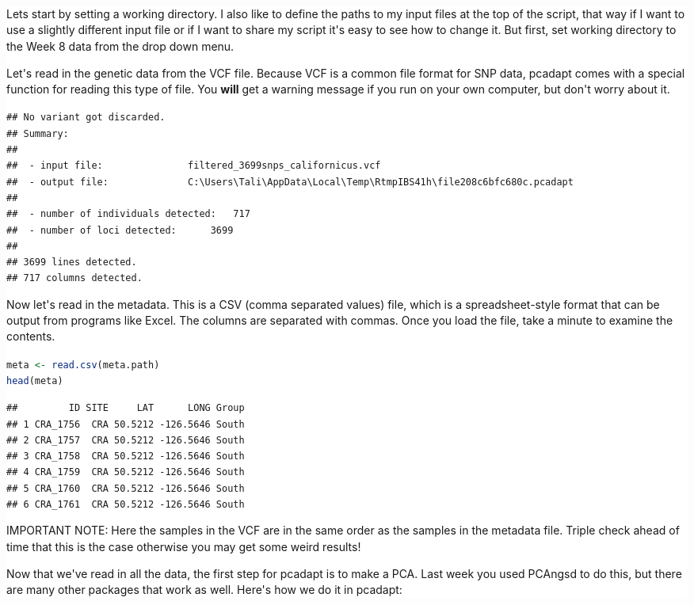 Lets start by setting a working directory. I also like to define the paths to my input files at the top of the script, that way if I want to use a slightly different input file or if I want to share my script it's easy to see how to change it. But first, set working directory to the Week 8 data from the drop down menu.






Let's read in the genetic data from the VCF file. Because VCF is a common file format for SNP data, pcadapt comes with a special function for reading this type of file. You **will** get a warning message if you run on your own computer, but don't worry about it.


```
## No variant got discarded.
## Summary:
## 
## 	- input file:				filtered_3699snps_californicus.vcf
## 	- output file:				C:\Users\Tali\AppData\Local\Temp\RtmpIBS41h\file208c6bfc680c.pcadapt
## 
## 	- number of individuals detected:	717
## 	- number of loci detected:		3699
## 
## 3699 lines detected.
## 717 columns detected.
```


Now let's read in the metadata. This is a CSV (comma separated values) file, which is a spreadsheet-style format that can be output from programs like Excel. The columns are separated with commas. Once you load the file, take a minute to examine the contents.


```r
meta <- read.csv(meta.path)
head(meta)
```

```
##         ID SITE     LAT      LONG Group
## 1 CRA_1756  CRA 50.5212 -126.5646 South
## 2 CRA_1757  CRA 50.5212 -126.5646 South
## 3 CRA_1758  CRA 50.5212 -126.5646 South
## 4 CRA_1759  CRA 50.5212 -126.5646 South
## 5 CRA_1760  CRA 50.5212 -126.5646 South
## 6 CRA_1761  CRA 50.5212 -126.5646 South
```

IMPORTANT NOTE: Here the samples in the VCF are in the same order as the samples in the metadata file. Triple check ahead of time that this is the case otherwise you may get some weird results!


Now that we've read in all the data, the first step for pcadapt is to make a PCA. Last week you used PCAngsd to do this, but there are many other packages that work as well. Here's how we do it in pcadapt:

